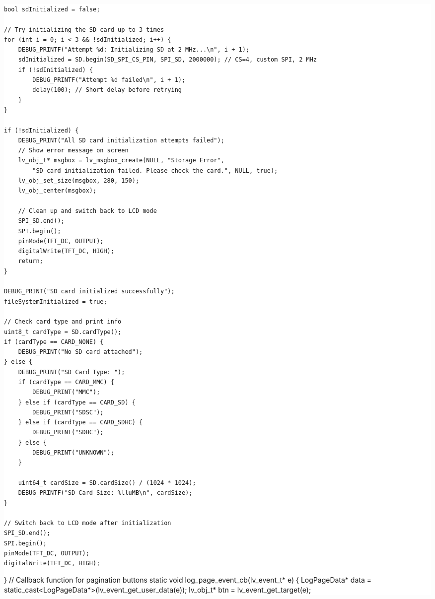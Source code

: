     bool sdInitialized = false;
    
    // Try initializing the SD card up to 3 times
    for (int i = 0; i < 3 && !sdInitialized; i++) {
        DEBUG_PRINTF("Attempt %d: Initializing SD at 2 MHz...\n", i + 1);
        sdInitialized = SD.begin(SD_SPI_CS_PIN, SPI_SD, 2000000); // CS=4, custom SPI, 2 MHz
        if (!sdInitialized) {
            DEBUG_PRINTF("Attempt %d failed\n", i + 1);
            delay(100); // Short delay before retrying
        }
    }
    
    if (!sdInitialized) {
        DEBUG_PRINT("All SD card initialization attempts failed");
        // Show error message on screen
        lv_obj_t* msgbox = lv_msgbox_create(NULL, "Storage Error", 
            "SD card initialization failed. Please check the card.", NULL, true);
        lv_obj_set_size(msgbox, 280, 150);
        lv_obj_center(msgbox);
        
        // Clean up and switch back to LCD mode
        SPI_SD.end();
        SPI.begin();
        pinMode(TFT_DC, OUTPUT);
        digitalWrite(TFT_DC, HIGH);
        return;
    }
    
    DEBUG_PRINT("SD card initialized successfully");
    fileSystemInitialized = true;
    
    // Check card type and print info
    uint8_t cardType = SD.cardType();
    if (cardType == CARD_NONE) {
        DEBUG_PRINT("No SD card attached");
    } else {
        DEBUG_PRINT("SD Card Type: ");
        if (cardType == CARD_MMC) {
            DEBUG_PRINT("MMC");
        } else if (cardType == CARD_SD) {
            DEBUG_PRINT("SDSC");
        } else if (cardType == CARD_SDHC) {
            DEBUG_PRINT("SDHC");
        } else {
            DEBUG_PRINT("UNKNOWN");
        }
        
        uint64_t cardSize = SD.cardSize() / (1024 * 1024);
        DEBUG_PRINTF("SD Card Size: %lluMB\n", cardSize);
    }
    
    // Switch back to LCD mode after initialization
    SPI_SD.end();
    SPI.begin();
    pinMode(TFT_DC, OUTPUT);
    digitalWrite(TFT_DC, HIGH);
}
// Callback function for pagination buttons
static void log_page_event_cb(lv_event_t* e) {
    LogPageData* data = static_cast<LogPageData*>(lv_event_get_user_data(e));
    lv_obj_t* btn = lv_event_get_target(e);
